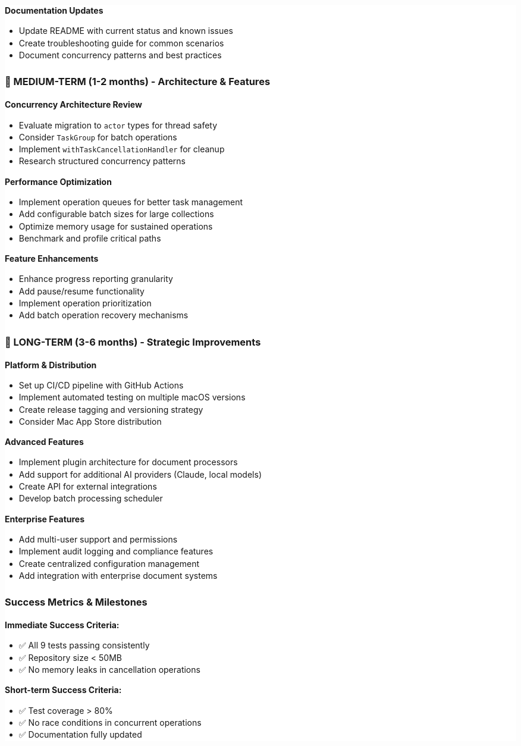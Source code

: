 **Documentation Updates**
- Update README with current status and known issues
- Create troubleshooting guide for common scenarios
- Document concurrency patterns and best practices

### 🔧 MEDIUM-TERM (1-2 months) - Architecture & Features
**Concurrency Architecture Review**
- Evaluate migration to `actor` types for thread safety
- Consider `TaskGroup` for batch operations
- Implement `withTaskCancellationHandler` for cleanup
- Research structured concurrency patterns

**Performance Optimization**
- Implement operation queues for better task management
- Add configurable batch sizes for large collections
- Optimize memory usage for sustained operations
- Benchmark and profile critical paths

**Feature Enhancements**
- Enhance progress reporting granularity
- Add pause/resume functionality
- Implement operation prioritization
- Add batch operation recovery mechanisms

### 🚀 LONG-TERM (3-6 months) - Strategic Improvements
**Platform & Distribution**
- Set up CI/CD pipeline with GitHub Actions
- Implement automated testing on multiple macOS versions
- Create release tagging and versioning strategy
- Consider Mac App Store distribution

**Advanced Features**
- Implement plugin architecture for document processors
- Add support for additional AI providers (Claude, local models)
- Create API for external integrations
- Develop batch processing scheduler

**Enterprise Features**
- Add multi-user support and permissions
- Implement audit logging and compliance features
- Create centralized configuration management
- Add integration with enterprise document systems

### Success Metrics & Milestones

**Immediate Success Criteria:**
- ✅ All 9 tests passing consistently
- ✅ Repository size < 50MB
- ✅ No memory leaks in cancellation operations

**Short-term Success Criteria:**
- ✅ Test coverage > 80%
- ✅ No race conditions in concurrent operations
- ✅ Documentation fully updated

